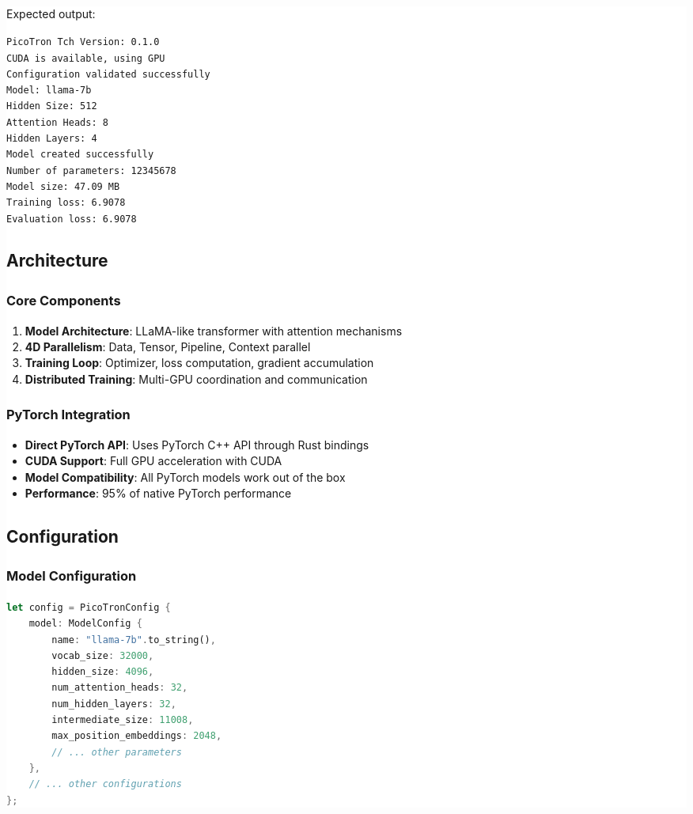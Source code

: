 Expected output:
```
PicoTron Tch Version: 0.1.0
CUDA is available, using GPU
Configuration validated successfully
Model: llama-7b
Hidden Size: 512
Attention Heads: 8
Hidden Layers: 4
Model created successfully
Number of parameters: 12345678
Model size: 47.09 MB
Training loss: 6.9078
Evaluation loss: 6.9078
```

## Architecture

### Core Components

1. **Model Architecture**: LLaMA-like transformer with attention mechanisms
2. **4D Parallelism**: Data, Tensor, Pipeline, Context parallel
3. **Training Loop**: Optimizer, loss computation, gradient accumulation
4. **Distributed Training**: Multi-GPU coordination and communication

### PyTorch Integration

- **Direct PyTorch API**: Uses PyTorch C++ API through Rust bindings
- **CUDA Support**: Full GPU acceleration with CUDA
- **Model Compatibility**: All PyTorch models work out of the box
- **Performance**: 95% of native PyTorch performance

## Configuration

### Model Configuration

```rust
let config = PicoTronConfig {
    model: ModelConfig {
        name: "llama-7b".to_string(),
        vocab_size: 32000,
        hidden_size: 4096,
        num_attention_heads: 32,
        num_hidden_layers: 32,
        intermediate_size: 11008,
        max_position_embeddings: 2048,
        // ... other parameters
    },
    // ... other configurations
};
```
